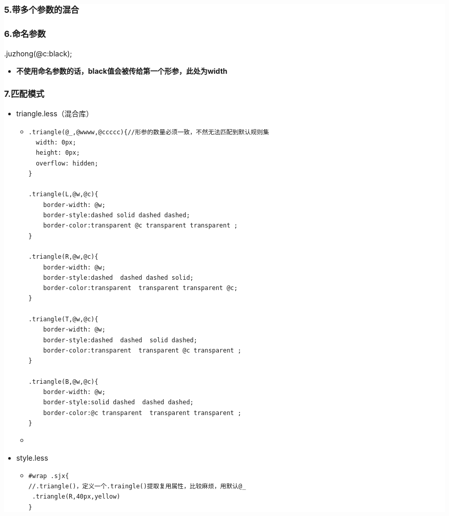 
### 5.带多个参数的混合

### 6.命名参数

  .juzhong(@c:black);

* **不使用命名参数的话，black值会被传给第一个形参，此处为width**

### 7.匹配模式

- triangle.less（混合库）
  - ```less
    .triangle(@_,@wwww,@ccccc){//形参的数量必须一致，不然无法匹配到默认规则集
      width: 0px;
      height: 0px;
      overflow: hidden; 
    } 
    
    .triangle(L,@w,@c){
        border-width: @w;
        border-style:dashed solid dashed dashed;
        border-color:transparent @c transparent transparent ;
    }
    
    .triangle(R,@w,@c){
        border-width: @w;
        border-style:dashed  dashed dashed solid;
        border-color:transparent  transparent transparent @c;
    }
    
    .triangle(T,@w,@c){
        border-width: @w;
        border-style:dashed  dashed  solid dashed;
        border-color:transparent  transparent @c transparent ;
    }
    
    .triangle(B,@w,@c){
        border-width: @w;
        border-style:solid dashed  dashed dashed;
        border-color:@c transparent  transparent transparent ;
    }
    ```

  - 

- style.less

  - ```less
    #wrap .sjx{
    //.triangle()，定义一个.traingle()提取复用属性，比较麻烦，用默认@_		
     .triangle(R,40px,yellow)
    }
    ```

